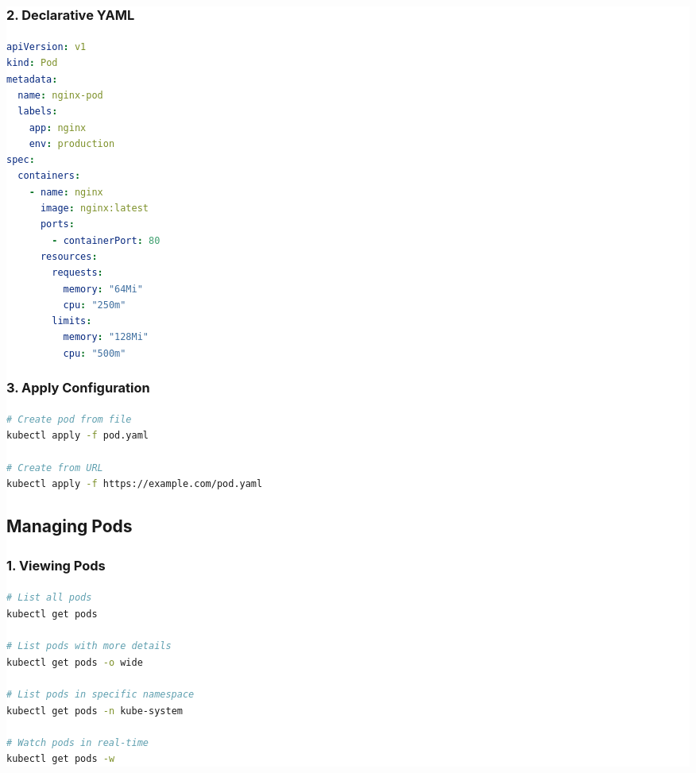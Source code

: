 ### 2. **Declarative YAML**

```yaml
apiVersion: v1
kind: Pod
metadata:
  name: nginx-pod
  labels:
    app: nginx
    env: production
spec:
  containers:
    - name: nginx
      image: nginx:latest
      ports:
        - containerPort: 80
      resources:
        requests:
          memory: "64Mi"
          cpu: "250m"
        limits:
          memory: "128Mi"
          cpu: "500m"
```

### 3. **Apply Configuration**

```bash
# Create pod from file
kubectl apply -f pod.yaml

# Create from URL
kubectl apply -f https://example.com/pod.yaml
```

## Managing Pods

### 1. **Viewing Pods**

```bash
# List all pods
kubectl get pods

# List pods with more details
kubectl get pods -o wide

# List pods in specific namespace
kubectl get pods -n kube-system

# Watch pods in real-time
kubectl get pods -w
```

